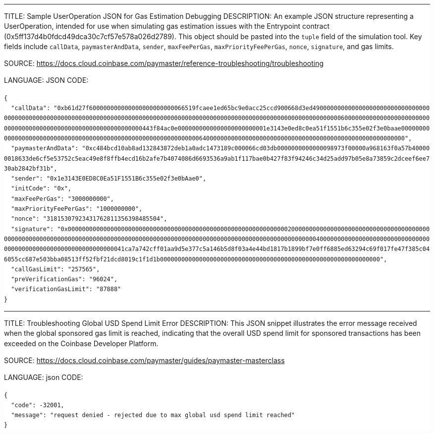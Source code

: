 ----------------------------------------

TITLE: Sample UserOperation JSON for Gas Estimation Debugging
DESCRIPTION: An example JSON structure representing a UserOperation, intended for use when simulating gas estimation issues with the Entrypoint contract (0x5ff137d4b0fdcd49dca30c7cf57e578a026d2789). This object should be pasted into the `tuple` field of the simulation tool. Key fields include `callData`, `paymasterAndData`, `sender`, `maxFeePerGas`, `maxPriorityFeePerGas`, `nonce`, `signature`, and gas limits.

SOURCE: https://docs.cloud.coinbase.com/paymaster/reference-troubleshooting/troubleshooting

LANGUAGE: JSON
CODE:
```
{
  "callData": "0xb61d27f600000000000000000000000066519fcaee1ed65bc9e0acc25ccd900668d3ed490000000000000000000000000000000000000000000000000000000000000000000000000000000000000000000000000000000000000000000000000000006000000000000000000000000000000000000000000000000000000000000000443f84ac0e0000000000000000000000001e3143e0ed8c0ea51f1551b6c355e02f3e0baae0000000000000000000000000000000000000000000000000000000000000006400000000000000000000000000000000000000000000000000000000",
  "paymasterAndData": "0xc484bcd10ab8ad132843872deb1a0adc1473189c000066cd03db0000000000000098973f00000a968163f0a57b400000018633de6cf5e53752c5eac49e8f8ffb4ecd16b2afe7b4074086d6693536a9ab1f117bae0b427f83f94246c34d25add97b05e8a73859c2dceef6ee730ab2842bf31b",
  "sender": "0x1e3143E0ED8C0Ea51F1551B6c355e02f3e0bAae0",
  "initCode": "0x",
  "maxFeePerGas": "3000000000",
  "maxPriorityFeePerGas": "1000000000",
  "nonce": "31815307923431762811356398485504",
  "signature": "0x0000000000000000000000000000000000000000000000000000000000000020000000000000000000000000000000000000000000000000000000000000000000000000000000000000000000000000000000000000000000000000000000400000000000000000000000000000000000000000000000000000000000000041ca7a742cff01aa9d5e377c5a146b5d8f03a4e44bd1817b1899bf7e0ff6885ed63294c69f017fe47f385c046055cc687e503bba08513ff52fbf21dcd8019c1f1d1b00000000000000000000000000000000000000000000000000000000000000",
  "callGasLimit": "257565",
  "preVerificationGas": "96024",
  "verificationGasLimit": "87888"
}
```

----------------------------------------

TITLE: Troubleshooting Global USD Spend Limit Error
DESCRIPTION: This JSON snippet illustrates the error message received when the global sponsored gas limit is reached, indicating that the overall USD spend limit for sponsored transactions has been exceeded on the Coinbase Developer Platform.

SOURCE: https://docs.cloud.coinbase.com/paymaster/guides/paymaster-masterclass

LANGUAGE: json
CODE:
```
{
  "code": -32001,
  "message": "request denied - rejected due to max global usd spend limit reached"
}
```
